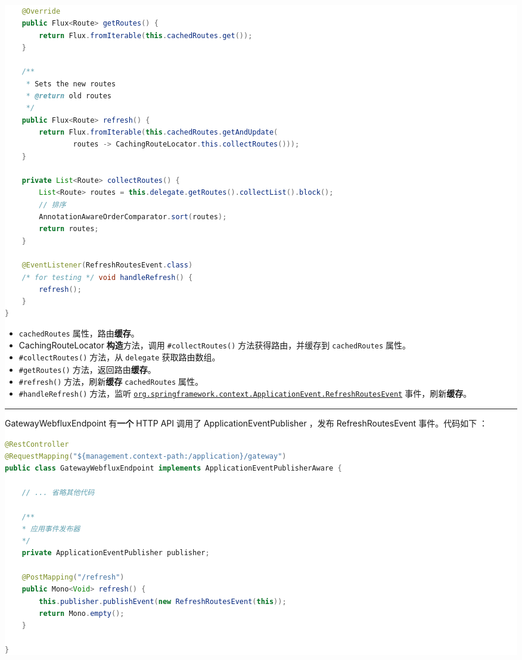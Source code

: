 ```Java
    @Override
    public Flux<Route> getRoutes() {
        return Flux.fromIterable(this.cachedRoutes.get());
    }

    /**
     * Sets the new routes
     * @return old routes
     */
    public Flux<Route> refresh() {
        return Flux.fromIterable(this.cachedRoutes.getAndUpdate(
				routes -> CachingRouteLocator.this.collectRoutes()));
    }

    private List<Route> collectRoutes() {
        List<Route> routes = this.delegate.getRoutes().collectList().block();
        // 排序
        AnnotationAwareOrderComparator.sort(routes);
        return routes;
    }

    @EventListener(RefreshRoutesEvent.class)
    /* for testing */ void handleRefresh() {
        refresh();
    }
}
```

* `cachedRoutes` 属性，路由**缓存**。
* CachingRouteLocator **构造**方法，调用 `#collectRoutes()` 方法获得路由，并缓存到 `cachedRoutes` 属性。
* `#collectRoutes()` 方法，从 `delegate` 获取路由数组。
* `#getRoutes()` 方法，返回路由**缓存**。
* `#refresh()` 方法，刷新**缓存** `cachedRoutes` 属性。
* `#handleRefresh()` 方法，监听 [`org.springframework.context.ApplicationEvent.RefreshRoutesEvent`](https://github.com/YunaiV/spring-cloud-gateway/blob/382a4cd98fbb8ac53a83a5559bacb0f885838074/spring-cloud-gateway-core/src/main/java/org/springframework/cloud/gateway/route/RefreshRoutesEvent.java) 事件，刷新**缓存**。

-------

GatewayWebfluxEndpoint 有**一个** HTTP API 调用了 ApplicationEventPublisher ，发布 RefreshRoutesEvent 事件。代码如下 ：

```Java
@RestController
@RequestMapping("${management.context-path:/application}/gateway")
public class GatewayWebfluxEndpoint implements ApplicationEventPublisherAware {

    // ... 省略其他代码
    
    /**
    * 应用事件发布器
    */
    private ApplicationEventPublisher publisher;
	
    @PostMapping("/refresh")
    public Mono<Void> refresh() {
        this.publisher.publishEvent(new RefreshRoutesEvent(this));
        return Mono.empty();
    }

}
```
